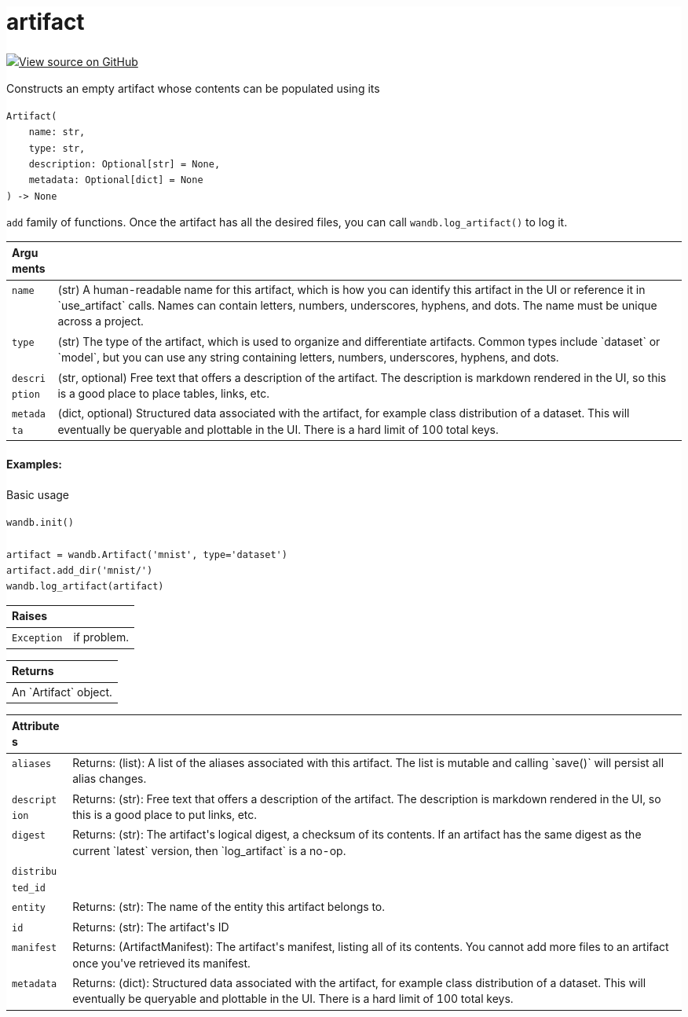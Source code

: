 # artifact

[![](https://www.tensorflow.org/images/GitHub-Mark-32px.png)View source on GitHub](https://www.github.com/wandb/client/tree/3a0def97afe1def2b1a59786b4f0bbcac3f5dc4c/wandb/sdk/wandb_artifacts.py#L51-L552)

Constructs an empty artifact whose contents can be populated using its

```text
Artifact(
    name: str,
    type: str,
    description: Optional[str] = None,
    metadata: Optional[dict] = None
) -> None
```

`add` family of functions. Once the artifact has all the desired files, you can call `wandb.log_artifact()` to log it.

| Arguments |  |
| :--- | :--- |
|  `name` |  \(str\) A human-readable name for this artifact, which is how you can identify this artifact in the UI or reference it in \`use\_artifact\` calls. Names can contain letters, numbers, underscores, hyphens, and dots. The name must be unique across a project. |
|  `type` |  \(str\) The type of the artifact, which is used to organize and differentiate artifacts. Common types include \`dataset\` or \`model\`, but you can use any string containing letters, numbers, underscores, hyphens, and dots. |
|  `description` |  \(str, optional\) Free text that offers a description of the artifact. The description is markdown rendered in the UI, so this is a good place to place tables, links, etc. |
|  `metadata` |  \(dict, optional\) Structured data associated with the artifact, for example class distribution of a dataset. This will eventually be queryable and plottable in the UI. There is a hard limit of 100 total keys. |

#### Examples:

Basic usage

```text
wandb.init()

artifact = wandb.Artifact('mnist', type='dataset')
artifact.add_dir('mnist/')
wandb.log_artifact(artifact)
```

| Raises |  |
| :--- | :--- |
|  `Exception` |  if problem. |

| Returns |
| :--- |
|  An \`Artifact\` object. |

| Attributes |  |
| :--- | :--- |
|  `aliases` |  Returns: \(list\): A list of the aliases associated with this artifact. The list is mutable and calling \`save\(\)\` will persist all alias changes. |
|  `description` |  Returns: \(str\): Free text that offers a description of the artifact. The description is markdown rendered in the UI, so this is a good place to put links, etc. |
|  `digest` |  Returns: \(str\): The artifact's logical digest, a checksum of its contents. If an artifact has the same digest as the current \`latest\` version, then \`log\_artifact\` is a no-op. |
|  `distributed_id` |  |
|  `entity` |  Returns: \(str\): The name of the entity this artifact belongs to. |
|  `id` |  Returns: \(str\): The artifact's ID |
|  `manifest` |  Returns: \(ArtifactManifest\): The artifact's manifest, listing all of its contents. You cannot add more files to an artifact once you've retrieved its manifest. |
|  `metadata` |  Returns: \(dict\): Structured data associated with the artifact, for example class distribution of a dataset. This will eventually be queryable and plottable in the UI. There is a hard limit of 100 total keys. |